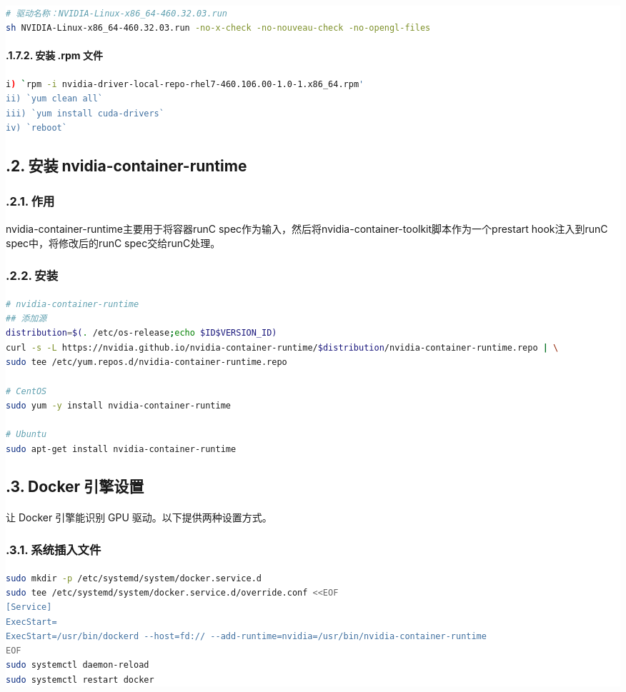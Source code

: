 ```bash
# 驱动名称：NVIDIA-Linux-x86_64-460.32.03.run
sh NVIDIA-Linux-x86_64-460.32.03.run -no-x-check -no-nouveau-check -no-opengl-files
```

#### .1.7.2. 安装 .rpm 文件

```bash
i) `rpm -i nvidia-driver-local-repo-rhel7-460.106.00-1.0-1.x86_64.rpm'
ii) `yum clean all`
iii) `yum install cuda-drivers`
iv) `reboot`
```

## .2. 安装 nvidia-container-runtime

### .2.1. 作用

nvidia-container-runtime主要用于将容器runC spec作为输入，然后将nvidia-container-toolkit脚本作为一个prestart hook注入到runC spec中，将修改后的runC spec交给runC处理。

### .2.2. 安装

```bash
# nvidia-container-runtime
## 添加源
distribution=$(. /etc/os-release;echo $ID$VERSION_ID) 
curl -s -L https://nvidia.github.io/nvidia-container-runtime/$distribution/nvidia-container-runtime.repo | \
sudo tee /etc/yum.repos.d/nvidia-container-runtime.repo

# CentOS
sudo yum -y install nvidia-container-runtime

# Ubuntu
sudo apt-get install nvidia-container-runtime
```

## .3. Docker 引擎设置

让 Docker 引擎能识别 GPU 驱动。以下提供两种设置方式。

### .3.1. **系统插入文件**

```bash
sudo mkdir -p /etc/systemd/system/docker.service.d
sudo tee /etc/systemd/system/docker.service.d/override.conf <<EOF
[Service]
ExecStart=
ExecStart=/usr/bin/dockerd --host=fd:// --add-runtime=nvidia=/usr/bin/nvidia-container-runtime
EOF
sudo systemctl daemon-reload
sudo systemctl restart docker
```
